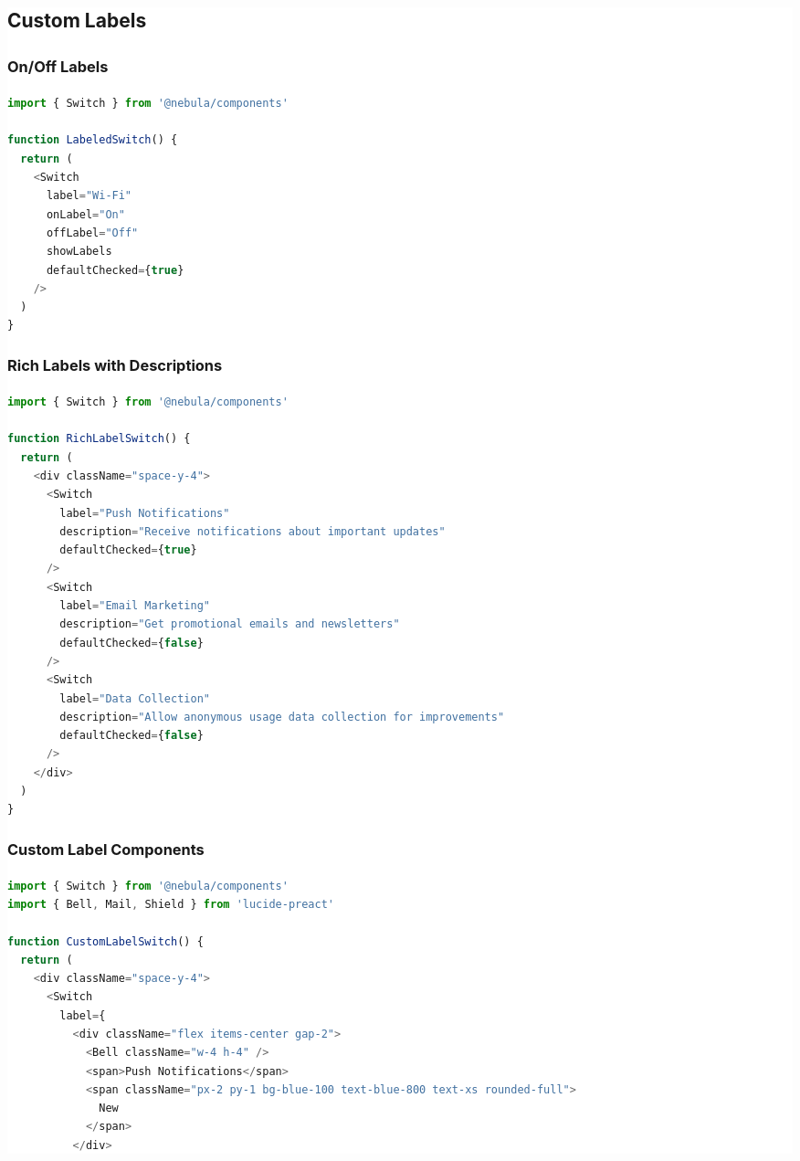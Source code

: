 ## Custom Labels

### On/Off Labels
```typescript
import { Switch } from '@nebula/components'

function LabeledSwitch() {
  return (
    <Switch
      label="Wi-Fi"
      onLabel="On"
      offLabel="Off"
      showLabels
      defaultChecked={true}
    />
  )
}
```

### Rich Labels with Descriptions
```typescript
import { Switch } from '@nebula/components'

function RichLabelSwitch() {
  return (
    <div className="space-y-4">
      <Switch
        label="Push Notifications"
        description="Receive notifications about important updates"
        defaultChecked={true}
      />
      <Switch
        label="Email Marketing"
        description="Get promotional emails and newsletters"
        defaultChecked={false}
      />
      <Switch
        label="Data Collection"
        description="Allow anonymous usage data collection for improvements"
        defaultChecked={false}
      />
    </div>
  )
}
```

### Custom Label Components
```typescript
import { Switch } from '@nebula/components'
import { Bell, Mail, Shield } from 'lucide-preact'

function CustomLabelSwitch() {
  return (
    <div className="space-y-4">
      <Switch
        label={
          <div className="flex items-center gap-2">
            <Bell className="w-4 h-4" />
            <span>Push Notifications</span>
            <span className="px-2 py-1 bg-blue-100 text-blue-800 text-xs rounded-full">
              New
            </span>
          </div>
```